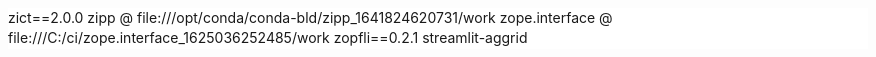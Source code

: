 zict==2.0.0
zipp @ file:///opt/conda/conda-bld/zipp_1641824620731/work
zope.interface @ file:///C:/ci/zope.interface_1625036252485/work
zopfli==0.2.1
streamlit-aggrid
